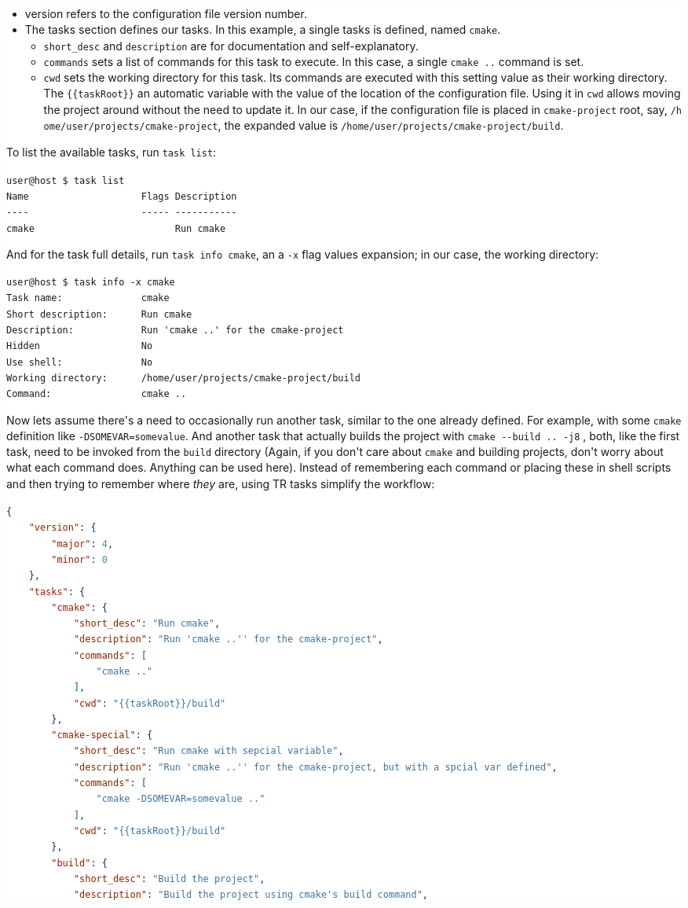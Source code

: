 - version refers to the configuration file version number.
- The tasks section defines our tasks. In this example, a single tasks is defined, named `cmake`.
  - `short_desc` and `description` are for documentation and self-explanatory.
  - `commands` sets a list of commands for this task to execute. In this case, a single `cmake ..` command is set.
  - `cwd` sets the working directory for this task. Its commands are executed with this setting value as their working directory. The `{{taskRoot}}` an automatic variable with the value of the location of the configuration file. Using it in `cwd` allows moving the project around without the need to update it. In our case, if the configuration file is placed in `cmake-project` root, say, `/home/user/projects/cmake-project`, the expanded value is  `/home/user/projects/cmake-project/build`.

To list the available tasks, run `task list`:
```
user@host $ task list
Name                    Flags Description
----                    ----- -----------
cmake                         Run cmake

```
And for the task full details, run `task info cmake`, an a `-x` flag values expansion; in our case, the working directory:
```
user@host $ task info -x cmake
Task name:              cmake
Short description:      Run cmake
Description:            Run 'cmake ..' for the cmake-project
Hidden                  No
Use shell:              No
Working directory:      /home/user/projects/cmake-project/build
Command:                cmake ..
```

Now lets assume there's a need to occasionally run another task, similar to the one already defined. For example, with some `cmake` definition like `-DSOMEVAR=somevalue`. And another task that actually builds the project with `cmake --build .. -j8` , both, like the first task, need to be invoked from the `build` directory (Again, if you don't care about `cmake` and building projects, don't worry about what each command does. Anything can be used here). Instead of remembering each command or placing these in shell scripts and then trying to remember where _they_ are, using TR tasks simplify the workflow:
```json
{
	"version": {
		"major": 4,
		"minor": 0
	},
	"tasks": {
		"cmake": {
			"short_desc": "Run cmake",
			"description": "Run 'cmake ..'' for the cmake-project",
			"commands": [
				"cmake .."
			],
			"cwd": "{{taskRoot}}/build"
		},
		"cmake-special": {
			"short_desc": "Run cmake with sepcial variable",
			"description": "Run 'cmake ..'' for the cmake-project, but with a spcial var defined",
			"commands": [
				"cmake -DSOMEVAR=somevalue .."
			],
			"cwd": "{{taskRoot}}/build"
		},
		"build": {
			"short_desc": "Build the project",
			"description": "Build the project using cmake's build command",
```